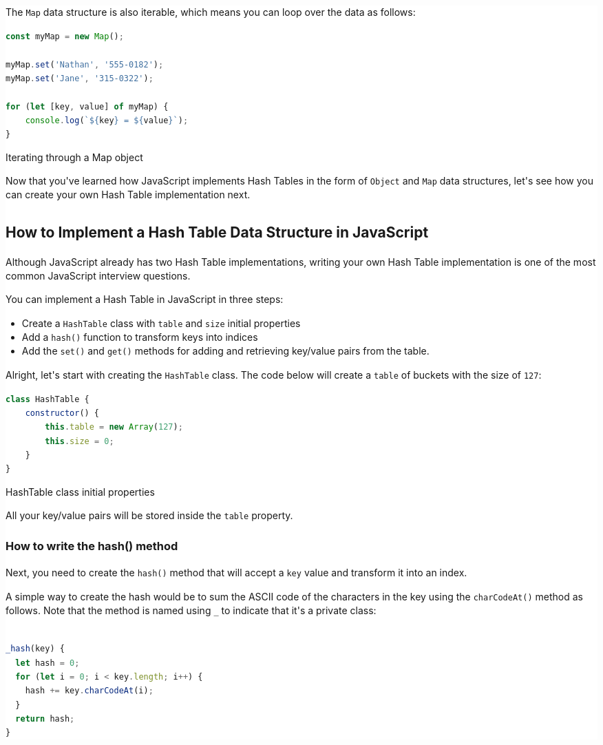 The `Map` data structure is also iterable, which means you can loop over the data as follows:

```js
const myMap = new Map();

myMap.set('Nathan', '555-0182');
myMap.set('Jane', '315-0322');

for (let [key, value] of myMap) {
    console.log(`${key} = ${value}`);
}
```

Iterating through a Map object

Now that you've learned how JavaScript implements Hash Tables in the form of `Object` and `Map` data structures, let's see how you can create your own Hash Table implementation next.

## How to Implement a Hash Table Data Structure in JavaScript

Although JavaScript already has two Hash Table implementations, writing your own Hash Table implementation is one of the most common JavaScript interview questions.

You can implement a Hash Table in JavaScript in three steps:

-   Create a `HashTable` class with `table` and `size` initial properties
-   Add a `hash()` function to transform keys into indices
-   Add the `set()` and `get()` methods for adding and retrieving key/value pairs from the table.

Alright, let's start with creating the `HashTable` class. The code below will create a `table` of buckets with the size of `127`:

```js
class HashTable {
    constructor() {
        this.table = new Array(127);
        this.size = 0;
    }
}
```

HashTable class initial properties

All your key/value pairs will be stored inside the `table` property.

### How to write the hash() method

Next, you need to create the `hash()` method that will accept a `key` value and transform it into an index.

A simple way to create the hash would be to sum the ASCII code of the characters in the key using the `charCodeAt()` method as follows. Note that the method is named using `_` to indicate that it's a private class:

```js

_hash(key) {
  let hash = 0;
  for (let i = 0; i < key.length; i++) {
    hash += key.charCodeAt(i);
  }
  return hash;
}
```
